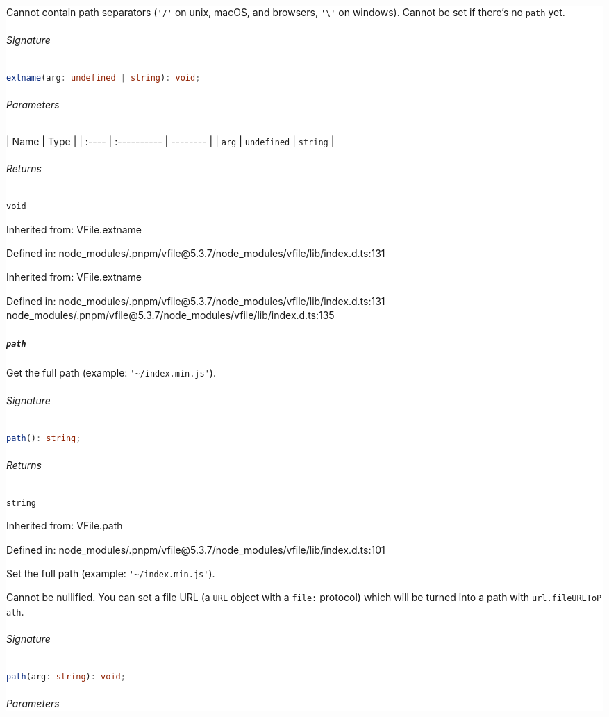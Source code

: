 Cannot contain path separators (`'/'` on unix, macOS, and browsers, `'\'`
on windows).
Cannot be set if there’s no `path` yet.

###### Signature

```ts
extname(arg: undefined | string): void;
```

###### Parameters

| Name  | Type        |
| :---- | :---------- | -------- |
| `arg` | `undefined` | `string` |

###### Returns

`void`

Inherited from: VFile.extname

Defined in: node_modules/.pnpm/vfile\@5.3.7/node_modules/vfile/lib/index.d.ts:131

Inherited from: VFile.extname

Defined in: node_modules/.pnpm/vfile\@5.3.7/node_modules/vfile/lib/index.d.ts:131 node_modules/.pnpm/vfile\@5.3.7/node_modules/vfile/lib/index.d.ts:135

##### `path`

Get the full path (example: `'~/index.min.js'`).

###### Signature

```ts
path(): string;
```

###### Returns

`string`

Inherited from: VFile.path

Defined in: node_modules/.pnpm/vfile\@5.3.7/node_modules/vfile/lib/index.d.ts:101

Set the full path (example: `'~/index.min.js'`).

Cannot be nullified.
You can set a file URL (a `URL` object with a `file:` protocol) which will
be turned into a path with `url.fileURLToPath`.

###### Signature

```ts
path(arg: string): void;
```

###### Parameters
